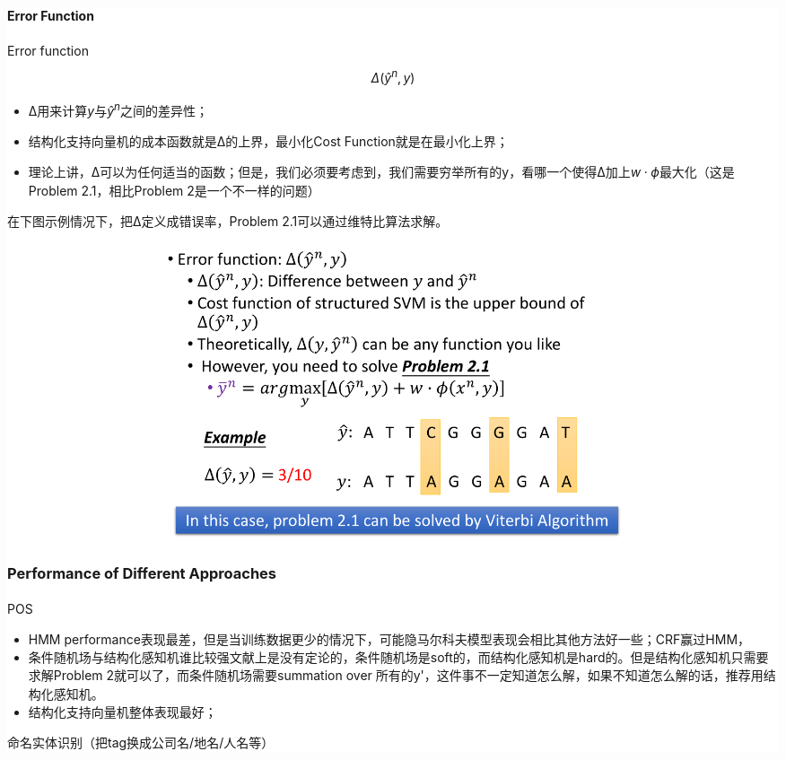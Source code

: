 #### Error Function

Error function
$$
\Delta\left(\hat{y}^{n}, y\right)
$$

- $∆$用来计算$y$与$\hat{y}^{n}$之间的差异性；

- 结构化支持向量机的成本函数就是∆的上界，最小化Cost Function就是在最小化上界；

- 理论上讲，∆可以为任何适当的函数；但是，我们必须要考虑到，我们需要穷举所有的y，看哪一个使得∆加上$w·ϕ$最大化（这是Problem 2.1，相比Problem 2是一个不一样的问题）

在下图示例情况下，把Δ定义成错误率，Problem 2.1可以通过维特比算法求解。

<center><img src="ML2020.assets/image-20210301141217882.png" width="60%"/></center>

### Performance of Different Approaches

POS

- HMM performance表现最差，但是当训练数据更少的情况下，可能隐马尔科夫模型表现会相比其他方法好一些；CRF赢过HMM，
- 条件随机场与结构化感知机谁比较强文献上是没有定论的，条件随机场是soft的，而结构化感知机是hard的。但是结构化感知机只需要求解Problem 2就可以了，而条件随机场需要summation over 所有的y'，这件事不一定知道怎么解，如果不知道怎么解的话，推荐用结构化感知机。
- 结构化支持向量机整体表现最好；

命名实体识别（把tag换成公司名/地名/人名等）
